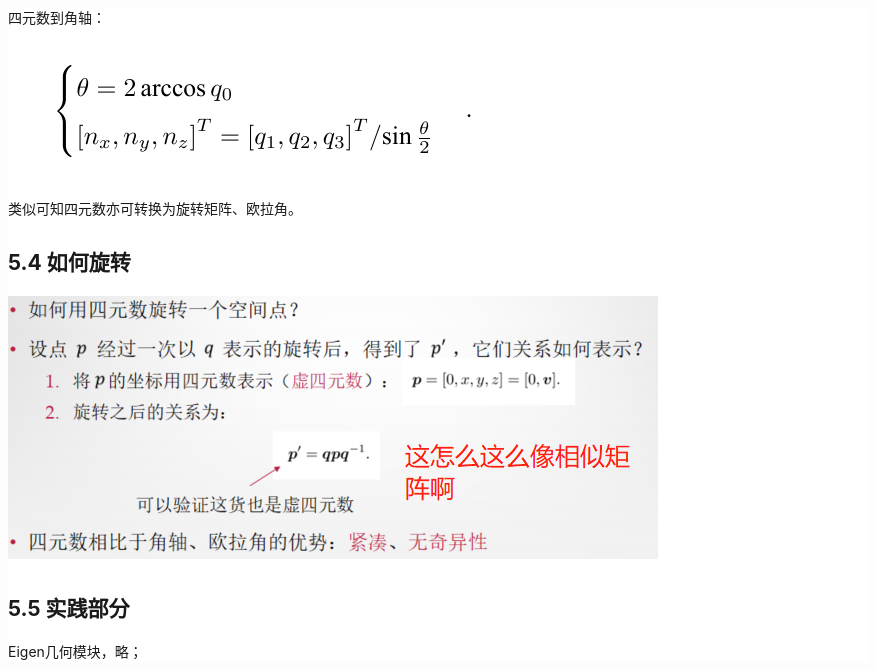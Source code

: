 四元数到角轴：

![](/img/in-post/200627_SLAM1/31f73ab459257417709f2f68dff1b67b.png)

类似可知四元数亦可转换为旋转矩阵、欧拉角。

## 5.4 如何旋转

![](/img/in-post/200627_SLAM1/18bd508d8b1ae02048375761f5e741f8.png)

## 5.5  实践部分

 Eigen几何模块，略；
